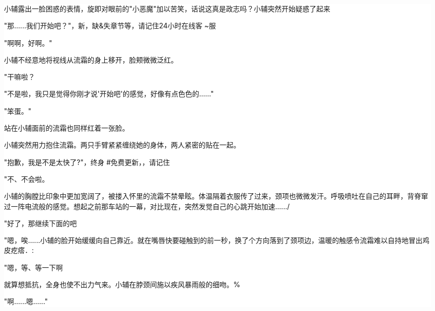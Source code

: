 


小辅露出一脸困惑的表情，旋即对眼前的"小恶魔"加以苦笑，话说这真是政志吗？小辅突然开始疑惑了起来





"那......我们开始吧？"，新，缺&失章节等，请记住24小时在线客 ~服



"啊啊，好啊。"



小辅不经意地将视线从流霜的身上移开，脸颊微微泛红。



"干嘛啦？



"不是啦，我只是觉得你刚才说'开始吧'的感觉，好像有点色色的......"



"笨蛋。"



站在小辅面前的流霜也同样红着一张脸。





小辅突然用力抱住流霜。两只手臂紧紧缠绕她的身体，两人紧密的贴在一起。





"抱歉，我是不是太快了?"，终身 #免费更新，，请记住



"不、不会啦。





小辅的胸膛比印象中更加宽阔了，被搂入怀里的流霜不禁晕眩。体温隔着衣服传了过来，颈项也微微发汗。呼吸喷吐在自己的耳畔，背脊窜过一阵电流般的感觉。想起之前那车站的一幕，对比现在，突然发觉自己的心跳开始加速....../



"好了，那继续下面的吧





"嗯，唉......小辅的脸开始缓缓向自己靠近。就在嘴唇快要碰触到的前一秒，换了个方向落到了颈项边，温暖的触感令流霜难以自持地冒出鸡皮疙瘩．:



"嗯，等、等一下啊



就算想抵抗，全身也使不出力气来。小辅在脖颈间施以疾风暴雨般的细吻。%



"啊......嗯......"
